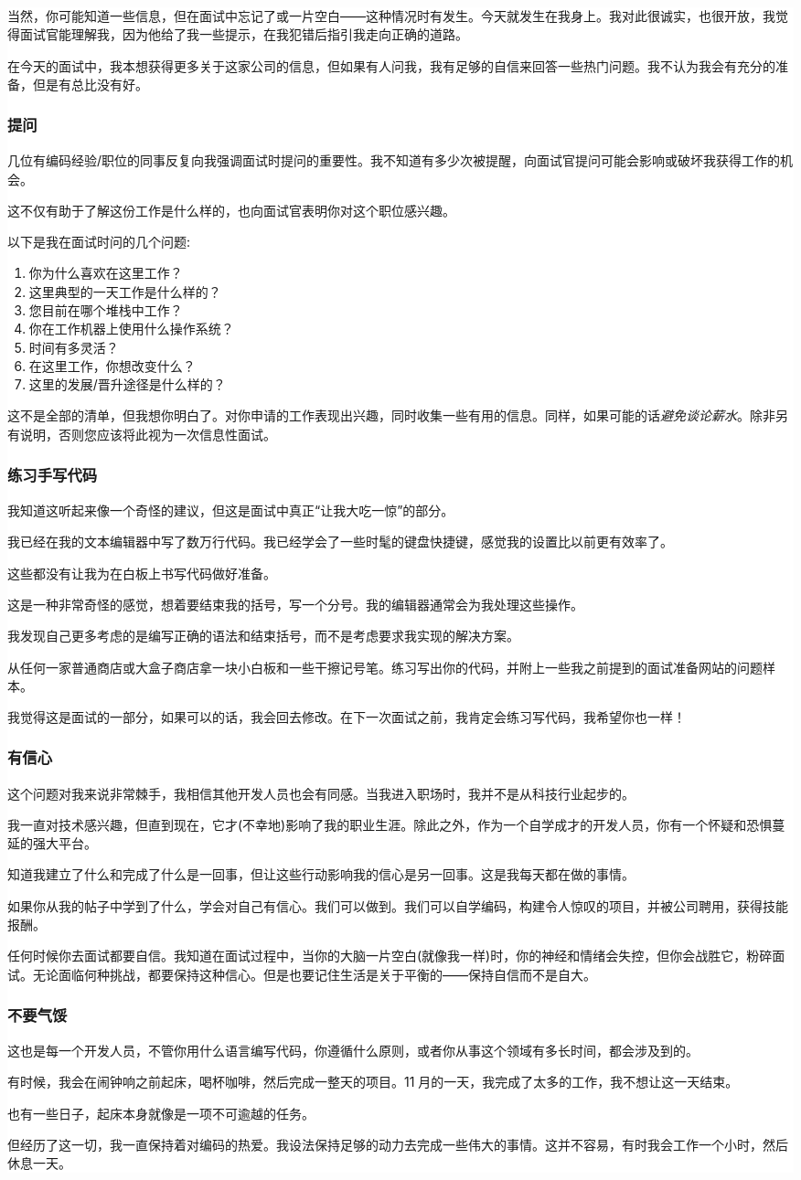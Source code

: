 当然，你可能知道一些信息，但在面试中忘记了或一片空白——这种情况时有发生。今天就发生在我身上。我对此很诚实，也很开放，我觉得面试官能理解我，因为他给了我一些提示，在我犯错后指引我走向正确的道路。

在今天的面试中，我本想获得更多关于这家公司的信息，但如果有人问我，我有足够的自信来回答一些热门问题。我不认为我会有充分的准备，但是有总比没有好。

### 提问

几位有编码经验/职位的同事反复向我强调面试时提问的重要性。我不知道有多少次被提醒，向面试官提问可能会影响或破坏我获得工作的机会。

这不仅有助于了解这份工作是什么样的，也向面试官表明你对这个职位感兴趣。

以下是我在面试时问的几个问题:

1.  你为什么喜欢在这里工作？
2.  这里典型的一天工作是什么样的？
3.  您目前在哪个堆栈中工作？
4.  你在工作机器上使用什么操作系统？
5.  时间有多灵活？
6.  在这里工作，你想改变什么？
7.  这里的发展/晋升途径是什么样的？

这不是全部的清单，但我想你明白了。对你申请的工作表现出兴趣，同时收集一些有用的信息。同样，如果可能的话*避免谈论薪水*。除非另有说明，否则您应该将此视为一次信息性面试。

### 练习手写代码

我知道这听起来像一个奇怪的建议，但这是面试中真正“让我大吃一惊”的部分。

我已经在我的文本编辑器中写了数万行代码。我已经学会了一些时髦的键盘快捷键，感觉我的设置比以前更有效率了。

这些都没有让我为在白板上书写代码做好准备。

这是一种非常奇怪的感觉，想着要结束我的括号，写一个分号。我的编辑器通常会为我处理这些操作。

我发现自己更多考虑的是编写正确的语法和结束括号，而不是考虑要求我实现的解决方案。

从任何一家普通商店或大盒子商店拿一块小白板和一些干擦记号笔。练习写出你的代码，并附上一些我之前提到的面试准备网站的问题样本。

我觉得这是面试的一部分，如果可以的话，我会回去修改。在下一次面试之前，我肯定会练习写代码，我希望你也一样！

### 有信心

这个问题对我来说非常棘手，我相信其他开发人员也会有同感。当我进入职场时，我并不是从科技行业起步的。

我一直对技术感兴趣，但直到现在，它才(不幸地)影响了我的职业生涯。除此之外，作为一个自学成才的开发人员，你有一个怀疑和恐惧蔓延的强大平台。

知道我建立了什么和完成了什么是一回事，但让这些行动影响我的信心是另一回事。这是我每天都在做的事情。

如果你从我的帖子中学到了什么，学会对自己有信心。我们可以做到。我们可以自学编码，构建令人惊叹的项目，并被公司聘用，获得技能报酬。

任何时候你去面试都要自信。我知道在面试过程中，当你的大脑一片空白(就像我一样)时，你的神经和情绪会失控，但你会战胜它，粉碎面试。无论面临何种挑战，都要保持这种信心。但是也要记住生活是关于平衡的——保持自信而不是自大。

### 不要气馁

这也是每一个开发人员，不管你用什么语言编写代码，你遵循什么原则，或者你从事这个领域有多长时间，都会涉及到的。

有时候，我会在闹钟响之前起床，喝杯咖啡，然后完成一整天的项目。11 月的一天，我完成了太多的工作，我不想让这一天结束。

也有一些日子，起床本身就像是一项不可逾越的任务。

但经历了这一切，我一直保持着对编码的热爱。我设法保持足够的动力去完成一些伟大的事情。这并不容易，有时我会工作一个小时，然后休息一天。

